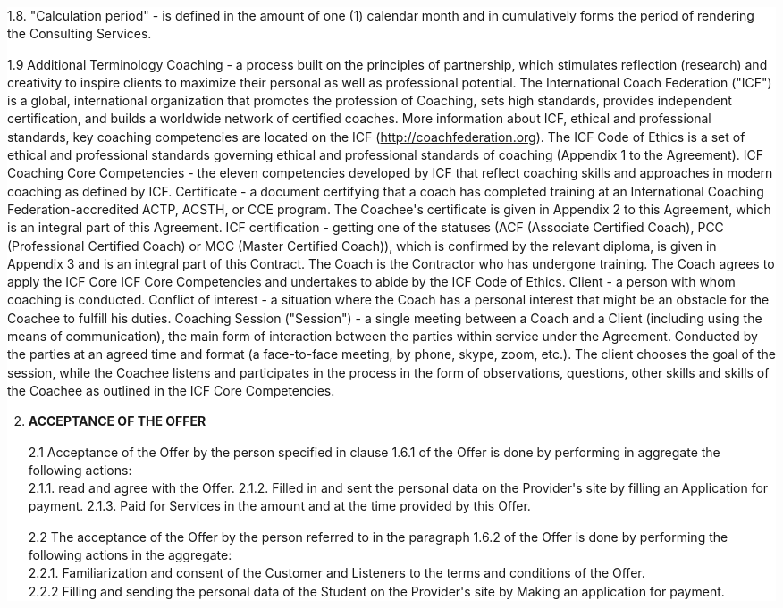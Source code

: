    1.8. "Calculation period" - is defined in the amount of one (1) calendar
   month and in cumulatively forms the period of rendering the Consulting
   Services.

   1.9 Additional Terminology Coaching - a process built on the principles of
   partnership, which stimulates reflection (research) and creativity to inspire
   clients to maximize their personal as well as professional potential. The
   International Coach Federation ("ICF") is a global, international
   organization that promotes the profession of Coaching, sets high standards,
   provides independent certification, and builds a worldwide network of
   certified coaches. More information about ICF, ethical and professional
   standards, key coaching competencies are located on the ICF
   (http://coachfederation.org). The ICF Code of Ethics is a set of ethical and
   professional standards governing ethical and professional standards of
   coaching (Appendix 1 to the Agreement). ICF Coaching Core Competencies - the
   eleven competencies developed by ICF that reflect coaching skills and
   approaches in modern coaching as defined by ICF. Certificate - a document
   certifying that a coach has completed training at an International Coaching
   Federation-accredited ACTP, ACSTH, or CCE program. The Coachee's certificate
   is given in Appendix 2 to this Agreement, which is an integral part of this
   Agreement. ICF certification - getting one of the statuses (ACF (Associate
   Certified Coach), PCC (Professional Certified Coach) or MCC (Master Certified
   Coach)), which is confirmed by the relevant diploma, is given in Appendix 3
   and is an integral part of this Contract. The Coach is the Contractor who has
   undergone training. The Coach agrees to apply the ICF Core ICF Core
   Competencies and undertakes to abide by the ICF Code of Ethics. Client - a
   person with whom coaching is conducted. Conflict of interest - a situation
   where the Coach has a personal interest that might be an obstacle for the
   Coachee to fulfill his duties. Coaching Session ("Session") - a single
   meeting between a Coach and a Client (including using the means of
   communication), the main form of interaction between the parties within
   service under the Agreement. Conducted by the parties at an agreed time and
   format (a face-to-face meeting, by phone, skype, zoom, etc.). The client
   chooses the goal of the session, while the Coachee listens and participates
   in the process in the form of observations, questions, other skills and
   skills of the Coachee as outlined in the ICF Core Competencies.

2. **ACCEPTANCE OF THE OFFER**

   2.1 Acceptance of the Offer by the person specified in clause 1.6.1 of the
   Offer is done by performing in aggregate the following actions:  
    2.1.1. read and agree with the Offer. 2.1.2. Filled in and sent the personal
   data on the Provider's site by filling an Application for payment. 2.1.3. Paid
   for Services in the amount and at the time provided by this Offer.

   2.2 The acceptance of the Offer by the person referred to in the paragraph
   1.6.2 of the Offer is done by performing the following actions in the
   aggregate:  
    2.2.1. Familiarization and consent of the Customer and Listeners to the terms
   and conditions of the Offer.  
    2.2.2 Filling and sending the personal data of the Student on the Provider's
   site by Making an application for payment.
